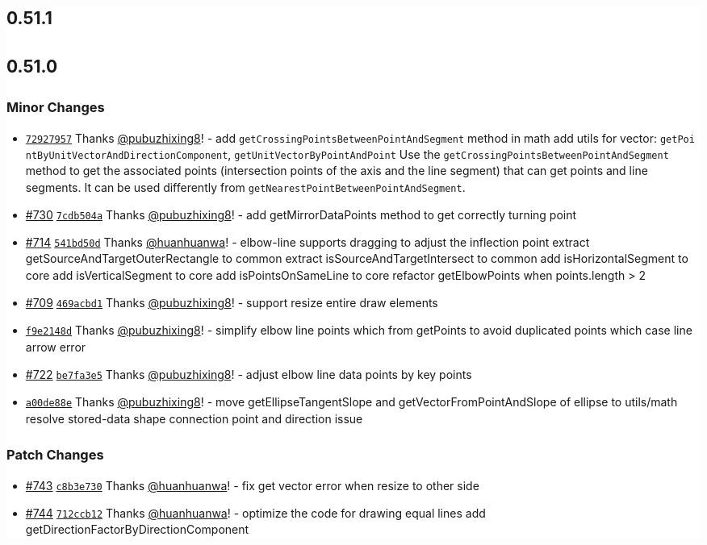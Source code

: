 ## 0.51.1

## 0.51.0

### Minor Changes

-   [`72927957`](https://github.com/worktile/plait/commit/729279576c78e16d4016613dba7c58a47c93ed33) Thanks [@pubuzhixing8](https://github.com/pubuzhixing8)! - add `getCrossingPointsBetweenPointAndSegment` method in math
    add utils for vector: `getPointByUnitVectorAndDirectionComponent`, `getUnitVectorByPointAndPoint`
    Use the `getCrossingPointsBetweenPointAndSegment` method to get the associated points (intersection points of the axis and the line segment) that can get points and line segments. It can be used differently from `getNearestPointBetweenPointAndSegment`.

*   [#730](https://github.com/worktile/plait/pull/730) [`7cdb504a`](https://github.com/worktile/plait/commit/7cdb504ad10c49041208ce5d937d6bd4d2271295) Thanks [@pubuzhixing8](https://github.com/pubuzhixing8)! - add getMirrorDataPoints method to get correctly turning point

-   [#714](https://github.com/worktile/plait/pull/714) [`541bd50d`](https://github.com/worktile/plait/commit/541bd50dc64477d526ca959635b2ff3ad7494f70) Thanks [@huanhuanwa](https://github.com/huanhuanwa)! - elbow-line supports dragging to adjust the inflection point
    extract getSourceAndTargetOuterRectangle to common
    extract isSourceAndTargetIntersect to common
    add isHorizontalSegment to core
    add isVerticalSegment to core
    add isPointsOnSameLine to core
    refactor getElbowPoints when points.length > 2

*   [#709](https://github.com/worktile/plait/pull/709) [`469acbd1`](https://github.com/worktile/plait/commit/469acbd1fc945b1b68497f85d112feecba29d743) Thanks [@pubuzhixing8](https://github.com/pubuzhixing8)! - support resize entire draw elements

-   [`f9e2148d`](https://github.com/worktile/plait/commit/f9e2148deaccbd4476dc1ff293ba49c176b1e9e1) Thanks [@pubuzhixing8](https://github.com/pubuzhixing8)! - simplify elbow line points which from getPoints to avoid duplicated points which case line arrow error

*   [#722](https://github.com/worktile/plait/pull/722) [`be7fa3e5`](https://github.com/worktile/plait/commit/be7fa3e5aa437088285bc51b5474da22d11da359) Thanks [@pubuzhixing8](https://github.com/pubuzhixing8)! - adjust elbow line data points by key points

-   [`a00de88e`](https://github.com/worktile/plait/commit/a00de88e9a93fe350b37fd19cf757ed078c2ad82) Thanks [@pubuzhixing8](https://github.com/pubuzhixing8)! - move getEllipseTangentSlope and getVectorFromPointAndSlope of ellipse to utils/math
    resolve stored-data shape connection point and direction issue

### Patch Changes

-   [#743](https://github.com/worktile/plait/pull/743) [`c8b3e730`](https://github.com/worktile/plait/commit/c8b3e730b6002df0d4226a7901c9718f6d9780ed) Thanks [@huanhuanwa](https://github.com/huanhuanwa)! - fix get vector error when resize to other side

*   [#744](https://github.com/worktile/plait/pull/744) [`712ccb12`](https://github.com/worktile/plait/commit/712ccb12a6113c5b59eb48b022732824ff529044) Thanks [@huanhuanwa](https://github.com/huanhuanwa)! - optimize the code for drawing equal lines
    add getDirectionFactorByDirectionComponent
